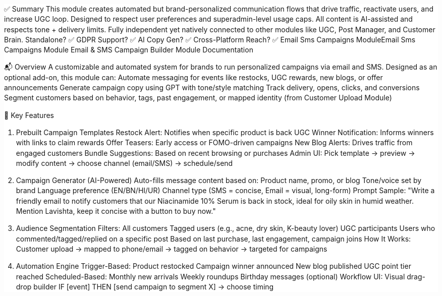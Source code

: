 ✅ Summary
This module creates automated but brand-personalized communication flows that drive traffic, reactivate users, and increase UGC loop. Designed to respect user preferences and superadmin-level usage caps.
All content is AI-assisted and respects tone + delivery limits. Fully independent yet natively connected to other modules like UGC, Post Manager, and Customer Brain.
Standalone? ✅
GDPR Support? ✅
AI Copy Gen? ✅
Cross-Platform Reach? ✅
Email Sms Campaigns ModuleEmail Sms Campaigns Module
Email & SMS Campaign Builder Module Documentation

📬 Overview
A customizable and automated system for brands to run personalized campaigns via email and SMS. Designed as an optional add-on, this module can:
Automate messaging for events like restocks, UGC rewards, new blogs, or offer announcements
Generate campaign copy using GPT with tone/style matching
Track delivery, opens, clicks, and conversions
Segment customers based on behavior, tags, past engagement, or mapped identity (from Customer Upload Module)

🎯 Key Features
1. Prebuilt Campaign Templates
Restock Alert: Notifies when specific product is back
UGC Winner Notification: Informs winners with links to claim rewards
Offer Teasers: Early access or FOMO-driven campaigns
New Blog Alerts: Drives traffic from engaged customers
Bundle Suggestions: Based on recent browsing or purchases
Admin UI:
Pick template → preview → modify content → choose channel (email/SMS) → schedule/send

2. Campaign Generator (AI-Powered)
Auto-fills message content based on:
Product name, promo, or blog
Tone/voice set by brand
Language preference (EN/BN/HI/UR)
Channel type (SMS = concise, Email = visual, long-form)
Prompt Sample:
"Write a friendly email to notify customers that our Niacinamide 10% Serum is back in stock, ideal for oily skin in humid weather. Mention Lavishta, keep it concise with a button to buy now."

3. Audience Segmentation
Filters:
All customers
Tagged users (e.g., acne, dry skin, K-beauty lover)
UGC participants
Users who commented/tagged/replied on a specific post
Based on last purchase, last engagement, campaign joins
How It Works:
Customer upload → mapped to phone/email → tagged on behavior → targeted for campaigns

4. Automation Engine
Trigger-Based:
Product restocked
Campaign winner announced
New blog published
UGC point tier reached
Scheduled-Based:
Monthly new arrivals
Weekly roundups
Birthday messages (optional)
Workflow UI:
Visual drag-drop builder
IF [event] THEN [send campaign to segment X] → choose timing
